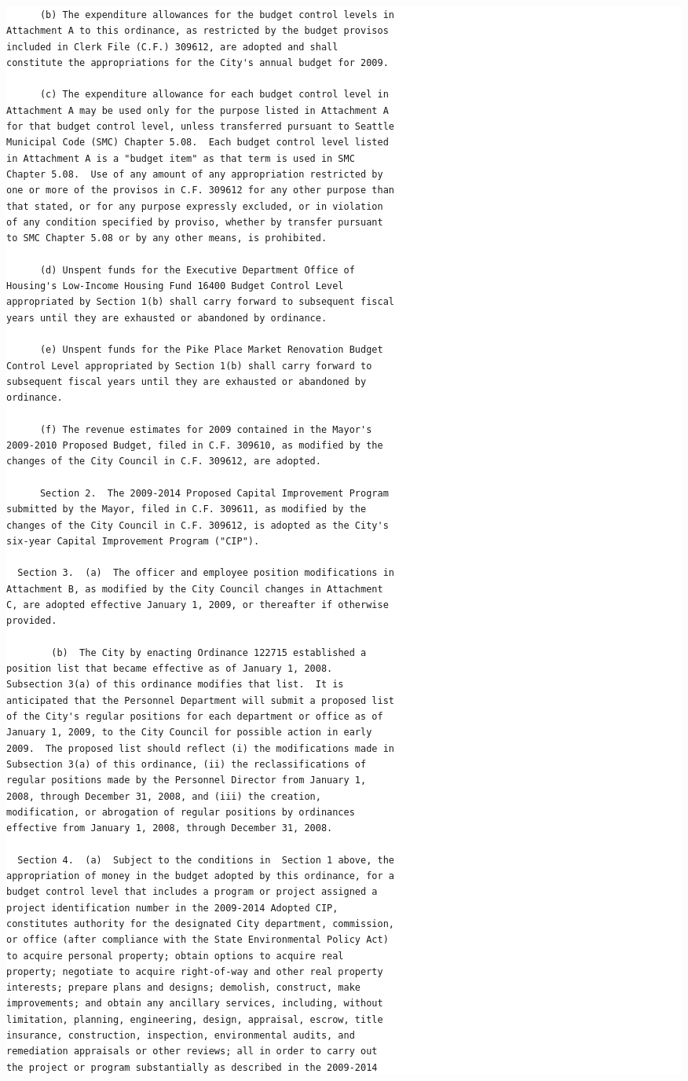           (b) The expenditure allowances for the budget control levels in  
    Attachment A to this ordinance, as restricted by the budget provisos  
    included in Clerk File (C.F.) 309612, are adopted and shall  
    constitute the appropriations for the City's annual budget for 2009.  
  
          (c) The expenditure allowance for each budget control level in  
    Attachment A may be used only for the purpose listed in Attachment A  
    for that budget control level, unless transferred pursuant to Seattle  
    Municipal Code (SMC) Chapter 5.08.  Each budget control level listed  
    in Attachment A is a "budget item" as that term is used in SMC  
    Chapter 5.08.  Use of any amount of any appropriation restricted by  
    one or more of the provisos in C.F. 309612 for any other purpose than  
    that stated, or for any purpose expressly excluded, or in violation  
    of any condition specified by proviso, whether by transfer pursuant  
    to SMC Chapter 5.08 or by any other means, is prohibited.  
  
          (d) Unspent funds for the Executive Department Office of  
    Housing's Low-Income Housing Fund 16400 Budget Control Level  
    appropriated by Section 1(b) shall carry forward to subsequent fiscal  
    years until they are exhausted or abandoned by ordinance.  
  
          (e) Unspent funds for the Pike Place Market Renovation Budget  
    Control Level appropriated by Section 1(b) shall carry forward to  
    subsequent fiscal years until they are exhausted or abandoned by  
    ordinance.  
  
          (f) The revenue estimates for 2009 contained in the Mayor's  
    2009-2010 Proposed Budget, filed in C.F. 309610, as modified by the  
    changes of the City Council in C.F. 309612, are adopted.  
  
          Section 2.  The 2009-2014 Proposed Capital Improvement Program  
    submitted by the Mayor, filed in C.F. 309611, as modified by the  
    changes of the City Council in C.F. 309612, is adopted as the City's  
    six-year Capital Improvement Program ("CIP").  
  
      Section 3.  (a)  The officer and employee position modifications in  
    Attachment B, as modified by the City Council changes in Attachment  
    C, are adopted effective January 1, 2009, or thereafter if otherwise  
    provided.  
  
            (b)  The City by enacting Ordinance 122715 established a  
    position list that became effective as of January 1, 2008.  
    Subsection 3(a) of this ordinance modifies that list.  It is  
    anticipated that the Personnel Department will submit a proposed list  
    of the City's regular positions for each department or office as of  
    January 1, 2009, to the City Council for possible action in early  
    2009.  The proposed list should reflect (i) the modifications made in  
    Subsection 3(a) of this ordinance, (ii) the reclassifications of  
    regular positions made by the Personnel Director from January 1,  
    2008, through December 31, 2008, and (iii) the creation,  
    modification, or abrogation of regular positions by ordinances  
    effective from January 1, 2008, through December 31, 2008.  
  
      Section 4.  (a)  Subject to the conditions in  Section 1 above, the  
    appropriation of money in the budget adopted by this ordinance, for a  
    budget control level that includes a program or project assigned a  
    project identification number in the 2009-2014 Adopted CIP,  
    constitutes authority for the designated City department, commission,  
    or office (after compliance with the State Environmental Policy Act)  
    to acquire personal property; obtain options to acquire real  
    property; negotiate to acquire right-of-way and other real property  
    interests; prepare plans and designs; demolish, construct, make  
    improvements; and obtain any ancillary services, including, without  
    limitation, planning, engineering, design, appraisal, escrow, title  
    insurance, construction, inspection, environmental audits, and  
    remediation appraisals or other reviews; all in order to carry out  
    the project or program substantially as described in the 2009-2014  